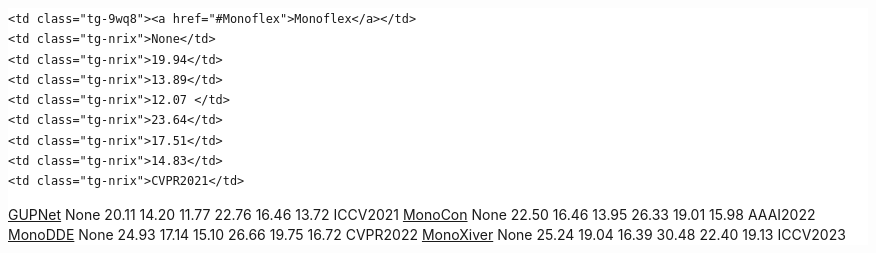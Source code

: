     <td class="tg-9wq8"><a href="#Monoflex">Monoflex</a></td>
    <td class="tg-nrix">None</td>
    <td class="tg-nrix">19.94</td>
    <td class="tg-nrix">13.89</td>
    <td class="tg-nrix">12.07 </td>
    <td class="tg-nrix">23.64</td>
    <td class="tg-nrix">17.51</td>
    <td class="tg-nrix">14.83</td>
    <td class="tg-nrix">CVPR2021</td>
  </tr>
  <tr>
    <td class="tg-9wq8"><a href="#GUPNet">GUPNet</a></td>     
    <td class="tg-nrix">None</td>     
    <td class="tg-nrix">20.11</td>
    <td class="tg-nrix">14.20</td>
    <td class="tg-nrix">11.77</td>
    <td class="tg-nrix">22.76</td>
    <td class="tg-nrix">16.46</td>
    <td class="tg-nrix">13.72</td>
    <td class="tg-nrix">ICCV2021</td>
  </tr>
  <tr>
    <td class="tg-9wq8"><a href="#MonoCon">MonoCon</a></td>     
    <td class="tg-nrix">None</td>     
    <td class="tg-nrix">22.50</td>
    <td class="tg-nrix">16.46</td>
    <td class="tg-nrix">13.95</td>
    <td class="tg-nrix">26.33</td>
    <td class="tg-nrix">19.01</td>
    <td class="tg-nrix">15.98</td>
    <td class="tg-nrix">AAAI2022</td>
  </tr>
  <tr>
    <td class="tg-9wq8"><a href="#MonoDDE">MonoDDE</a></td>     
    <td class="tg-nrix">None</td>     
    <td class="tg-nrix">24.93</td>
    <td class="tg-nrix">17.14</td>
    <td class="tg-nrix">15.10</td>  
    <td class="tg-nrix">26.66</td>
    <td class="tg-nrix">19.75</td>
    <td class="tg-nrix">16.72</td> 
    <td class="tg-nrix">CVPR2022</td>
  </tr>
 <tr>
    <td class="tg-9wq8"><a href="#MonoXiver">MonoXiver</a></td>     
    <td class="tg-nrix">None</td>     
    <td class="tg-nrix">25.24</td>
    <td class="tg-nrix">19.04</td>
    <td class="tg-nrix">16.39</td>  
    <td class="tg-nrix">30.48</td>
    <td class="tg-nrix">22.40</td>
    <td class="tg-nrix">19.13</td> 
    <td class="tg-nrix">ICCV2023</td>
  </tr>
      
</tbody>
</table>




